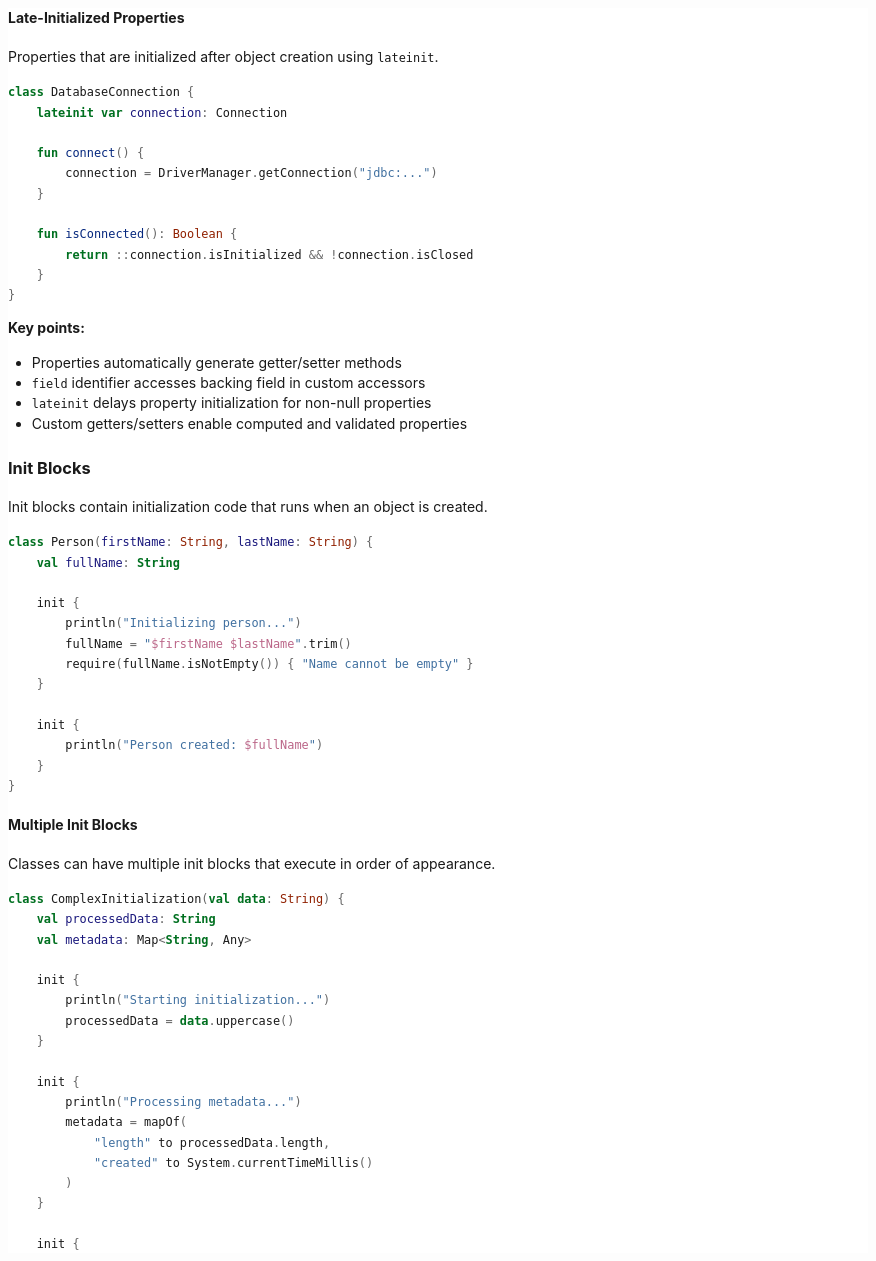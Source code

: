 #### Late-Initialized Properties

Properties that are initialized after object creation using `lateinit`.

```kotlin
class DatabaseConnection {
    lateinit var connection: Connection
    
    fun connect() {
        connection = DriverManager.getConnection("jdbc:...")
    }
    
    fun isConnected(): Boolean {
        return ::connection.isInitialized && !connection.isClosed
    }
}
```

**Key points:**

- Properties automatically generate getter/setter methods
- `field` identifier accesses backing field in custom accessors
- `lateinit` delays property initialization for non-null properties
- Custom getters/setters enable computed and validated properties

### Init Blocks

Init blocks contain initialization code that runs when an object is created.

```kotlin
class Person(firstName: String, lastName: String) {
    val fullName: String
    
    init {
        println("Initializing person...")
        fullName = "$firstName $lastName".trim()
        require(fullName.isNotEmpty()) { "Name cannot be empty" }
    }
    
    init {
        println("Person created: $fullName")
    }
}
```

#### Multiple Init Blocks

Classes can have multiple init blocks that execute in order of appearance.

```kotlin
class ComplexInitialization(val data: String) {
    val processedData: String
    val metadata: Map<String, Any>
    
    init {
        println("Starting initialization...")
        processedData = data.uppercase()
    }
    
    init {
        println("Processing metadata...")
        metadata = mapOf(
            "length" to processedData.length,
            "created" to System.currentTimeMillis()
        )
    }
    
    init {
```